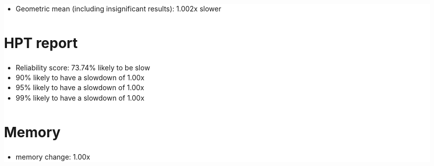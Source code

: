 - Geometric mean (including insignificant results): 1.002x slower

# HPT report

- Reliability score: 73.74% likely to be slow
- 90% likely to have a slowdown of 1.00x
- 95% likely to have a slowdown of 1.00x
- 99% likely to have a slowdown of 1.00x

# Memory
- memory change: 1.00x